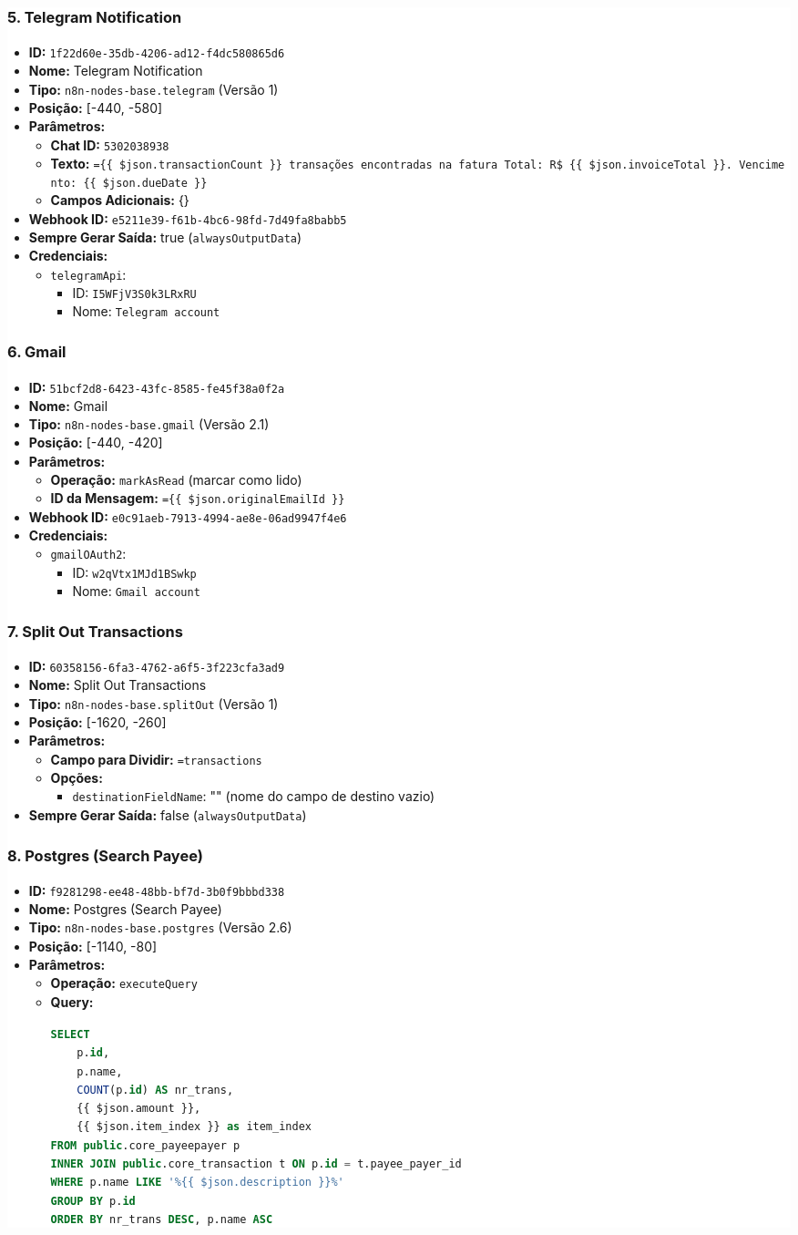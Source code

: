 ### 5. Telegram Notification
* **ID:** `1f22d60e-35db-4206-ad12-f4dc580865d6`
* **Nome:** Telegram Notification
* **Tipo:** `n8n-nodes-base.telegram` (Versão 1)
* **Posição:** [-440, -580]
* **Parâmetros:**
    * **Chat ID:** `5302038938`
    * **Texto:** `={{ $json.transactionCount }} transações encontradas na fatura Total: R$ {{ $json.invoiceTotal }}. Vencimento: {{ $json.dueDate }}`
    * **Campos Adicionais:** {}
* **Webhook ID:** `e5211e39-f61b-4bc6-98fd-7d49fa8babb5`
* **Sempre Gerar Saída:** true (`alwaysOutputData`)
* **Credenciais:**
    * `telegramApi`:
        * ID: `I5WFjV3S0k3LRxRU`
        * Nome: `Telegram account`

### 6. Gmail
* **ID:** `51bcf2d8-6423-43fc-8585-fe45f38a0f2a`
* **Nome:** Gmail
* **Tipo:** `n8n-nodes-base.gmail` (Versão 2.1)
* **Posição:** [-440, -420]
* **Parâmetros:**
    * **Operação:** `markAsRead` (marcar como lido)
    * **ID da Mensagem:** `={{ $json.originalEmailId }}`
* **Webhook ID:** `e0c91aeb-7913-4994-ae8e-06ad9947f4e6`
* **Credenciais:**
    * `gmailOAuth2`:
        * ID: `w2qVtx1MJd1BSwkp`
        * Nome: `Gmail account`

### 7. Split Out Transactions
* **ID:** `60358156-6fa3-4762-a6f5-3f223cfa3ad9`
* **Nome:** Split Out Transactions
* **Tipo:** `n8n-nodes-base.splitOut` (Versão 1)
* **Posição:** [-1620, -260]
* **Parâmetros:**
    * **Campo para Dividir:** `=transactions`
    * **Opções:**
        * `destinationFieldName`: "" (nome do campo de destino vazio)
* **Sempre Gerar Saída:** false (`alwaysOutputData`)

### 8. Postgres (Search Payee)
* **ID:** `f9281298-ee48-48bb-bf7d-3b0f9bbbd338`
* **Nome:** Postgres (Search Payee)
* **Tipo:** `n8n-nodes-base.postgres` (Versão 2.6)
* **Posição:** [-1140, -80]
* **Parâmetros:**
    * **Operação:** `executeQuery`
    * **Query:**
        ```sql
        SELECT
            p.id,
            p.name,
            COUNT(p.id) AS nr_trans,
            {{ $json.amount }},
            {{ $json.item_index }} as item_index
        FROM public.core_payeepayer p
        INNER JOIN public.core_transaction t ON p.id = t.payee_payer_id
        WHERE p.name LIKE '%{{ $json.description }}%'
        GROUP BY p.id
        ORDER BY nr_trans DESC, p.name ASC